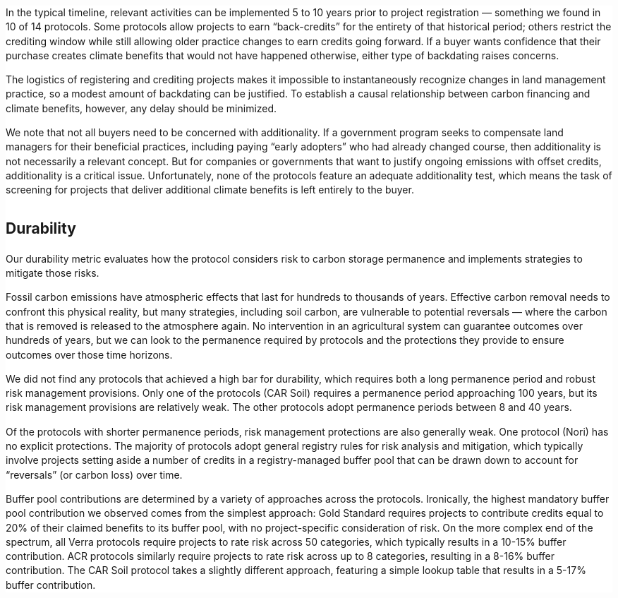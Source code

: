 In the typical timeline, relevant activities can be implemented 5 to 10 years prior to project registration — something we found in 10 of 14 protocols. Some protocols allow projects to earn “back-credits” for the entirety of that historical period; others restrict the crediting window while still allowing older practice changes to earn credits going forward. If a buyer wants confidence that their purchase creates climate benefits that would not have happened otherwise, either type of backdating raises concerns.

The logistics of registering and crediting projects makes it impossible to instantaneously recognize changes in land management practice, so a modest amount of backdating can be justified. To establish a causal relationship between carbon financing and climate benefits, however, any delay should be minimized.

We note that not all buyers need to be concerned with additionality. If a government program seeks to compensate land managers for their beneficial practices, including paying “early adopters” who had already changed course, then additionality is not necessarily a relevant concept. But for companies or governments that want to justify ongoing emissions with offset credits, additionality is a critical issue. Unfortunately, none of the protocols feature an adequate additionality test, which means the task of screening for projects that deliver additional climate benefits is left entirely to the buyer.

## Durability

Our durability metric evaluates how the protocol considers risk to carbon storage permanence and implements strategies to mitigate those risks.

<ScoreSummary id='durability' />

Fossil carbon emissions have atmospheric effects that last for hundreds to thousands of years. Effective carbon removal needs to <Link href='/research/permanence-calculator-explainer'>confront this physical reality</Link>, but many strategies, including soil carbon, are vulnerable to potential reversals — where the carbon that is removed is released to the atmosphere again. No intervention in an agricultural system can guarantee outcomes over hundreds of years, but we can look to the permanence required by protocols and the protections they provide to ensure outcomes over those time horizons.

We did not find any protocols that achieved a high bar for durability, which requires both a long permanence period and robust risk management provisions. Only one of the protocols (CAR Soil) requires a permanence period approaching 100 years, but its risk management provisions are relatively weak. The other protocols adopt permanence periods between 8 and 40 years.

Of the protocols with shorter permanence periods, risk management protections are also generally weak. One protocol (Nori) has no explicit protections. The majority of protocols adopt general registry rules for risk analysis and mitigation, which typically involve projects setting aside a number of credits in a registry-managed <Link href='/research/offset-project-fire'>buffer pool</Link> that can be drawn down to account for “reversals” (or carbon loss) over time.

Buffer pool contributions are determined by a variety of approaches across the protocols. Ironically, the highest mandatory buffer pool contribution we observed comes from the simplest approach: Gold Standard requires projects to contribute credits equal to 20% of their claimed benefits to its buffer pool, with no project-specific consideration of risk. On the more complex end of the spectrum, all Verra protocols require projects to rate risk across 50 categories, which typically results in a 10-15% buffer contribution. ACR protocols similarly require projects to rate risk across up to 8 categories, resulting in a 8-16% buffer contribution. The CAR Soil protocol takes a slightly different approach, featuring a simple lookup table that results in a 5-17% buffer contribution.
